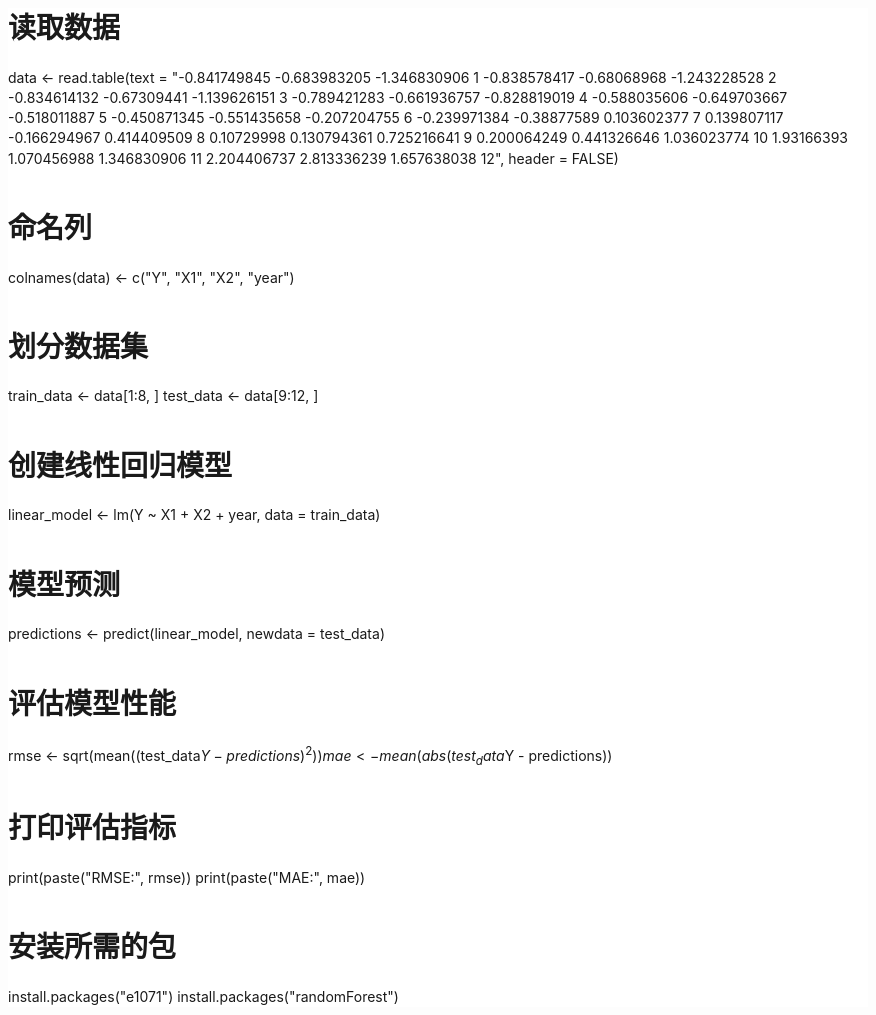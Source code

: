 


# 读取数据
data <- read.table(text = "-0.841749845 -0.683983205 -1.346830906 1
-0.838578417 -0.68068968 -1.243228528 2
-0.834614132 -0.67309441 -1.139626151 3
-0.789421283 -0.661936757 -0.828819019 4
-0.588035606 -0.649703667 -0.518011887 5
-0.450871345 -0.551435658 -0.207204755 6
-0.239971384 -0.38877589 0.103602377 7
0.139807117 -0.166294967 0.414409509 8
0.10729998 0.130794361 0.725216641 9
0.200064249 0.441326646 1.036023774 10
1.93166393 1.070456988 1.346830906 11
2.204406737 2.813336239 1.657638038 12", header = FALSE)

# 命名列
colnames(data) <- c("Y", "X1", "X2", "year")

# 划分数据集
train_data <- data[1:8, ]
test_data <- data[9:12, ]

# 创建线性回归模型
linear_model <- lm(Y ~ X1 + X2 + year, data = train_data)

# 模型预测
predictions <- predict(linear_model, newdata = test_data)

# 评估模型性能
rmse <- sqrt(mean((test_data$Y - predictions)^2))
mae <- mean(abs(test_data$Y - predictions))

# 打印评估指标
print(paste("RMSE:", rmse))
print(paste("MAE:", mae))





# 安装所需的包
install.packages("e1071")
install.packages("randomForest")
